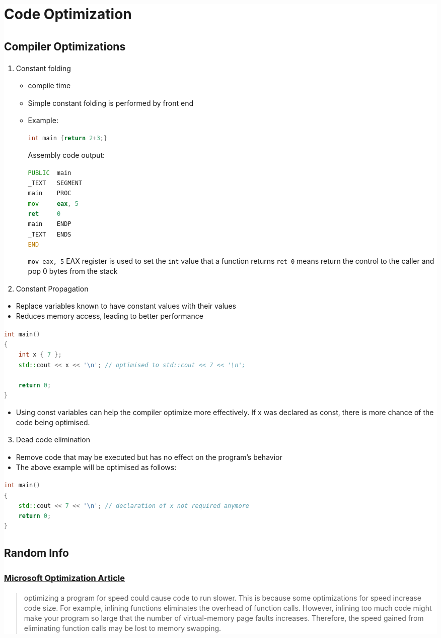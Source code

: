 # Code Optimization
## Compiler Optimizations
1. Constant folding
    * compile time
    * Simple constant folding is performed by front end
    * Example:

      ```cpp
      int main {return 2+3;}
      ```
      Assembly code output:
      ```asm
      PUBLIC  main
      _TEXT   SEGMENT
      main    PROC
      mov     eax, 5
      ret     0
      main    ENDP
      _TEXT   ENDS
      END
      ```   
      `mov eax, 5` EAX register is used to set the `int` value that a function returns
      `ret 0` means return the control to the caller and pop 0 bytes from the stack

2. Constant Propagation
*  Replace variables known to have constant values with their values
*  Reduces memory access, leading to better performance
```cpp
int main()
{
	int x { 7 };
	std::cout << x << '\n'; // optimised to std::cout << 7 << '\n';

	return 0;
}
```
* Using const variables can help the compiler optimize more effectively. If x was declared as const, there is more chance of the code being optimised.

3. Dead code elimination
* Remove code that may be executed but has no effect on the program’s behavior
* The above example will be optimised as follows:
```cpp
int main()
{
	std::cout << 7 << '\n'; // declaration of x not required anymore
	return 0;
}
```

## Random Info
### [Microsoft Optimization Article](https://learn.microsoft.com/en-us/cpp/build/optimizing-your-code?view=msvc-170https://learn.microsoft.com/en-us/cpp/build/optimizing-your-code?view=msvc-170)
> optimizing a program for speed could cause code to run slower. This is because some optimizations for speed increase code size. For example, inlining functions eliminates the overhead of function calls. However, inlining too much code might make your program so large that the number of virtual-memory page faults increases. Therefore, the speed gained from eliminating function calls may be lost to memory swapping.
